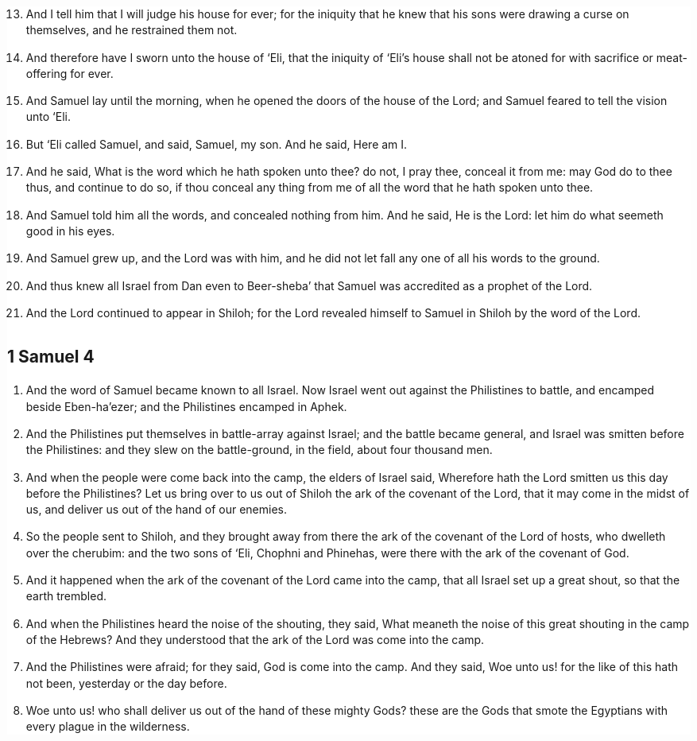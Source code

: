 13. And I tell him that I will judge his house for ever; for the iniquity that he knew that his sons were drawing a curse on themselves, and he restrained them not.

14. And therefore have I sworn unto the house of ‘Eli, that the iniquity of ‘Eli’s house shall not be atoned for with sacrifice or meat-offering for ever.

15. And Samuel lay until the morning, when he opened the doors of the house of the Lord; and Samuel feared to tell the vision unto ‘Eli.

16. But ‘Eli called Samuel, and said, Samuel, my son. And he said, Here am I.

17. And he said, What is the word which he hath spoken unto thee? do not, I pray thee, conceal it from me: may God do to thee thus, and continue to do so, if thou conceal any thing from me of all the word that he hath spoken unto thee.

18. And Samuel told him all the words, and concealed nothing from him. And he said, He is the Lord: let him do what seemeth good in his eyes.

19. And Samuel grew up, and the Lord was with him, and he did not let fall any one of all his words to the ground.

20. And thus knew all Israel from Dan even to Beer-sheba’ that Samuel was accredited as a prophet of the Lord.

21. And the Lord continued to appear in Shiloh; for the Lord revealed himself to Samuel in Shiloh by the word of the Lord.

## 1 Samuel 4

1. And the word of Samuel became known to all Israel. Now Israel went out against the Philistines to battle, and encamped beside Eben-ha’ezer; and the Philistines encamped in Aphek.

2. And the Philistines put themselves in battle-array against Israel; and the battle became general, and Israel was smitten before the Philistines: and they slew on the battle-ground, in the field, about four thousand men.

3. And when the people were come back into the camp, the elders of Israel said, Wherefore hath the Lord smitten us this day before the Philistines? Let us bring over to us out of Shiloh the ark of the covenant of the Lord, that it may come in the midst of us, and deliver us out of the hand of our enemies.

4. So the people sent to Shiloh, and they brought away from there the ark of the covenant of the Lord of hosts, who dwelleth over the cherubim: and the two sons of ‘Eli, Chophni and Phinehas, were there with the ark of the covenant of God.

5. And it happened when the ark of the covenant of the Lord came into the camp, that all Israel set up a great shout, so that the earth trembled.

6. And when the Philistines heard the noise of the shouting, they said, What meaneth the noise of this great shouting in the camp of the Hebrews? And they understood that the ark of the Lord was come into the camp.

7. And the Philistines were afraid; for they said, God is come into the camp. And they said, Woe unto us! for the like of this hath not been, yesterday or the day before.

8. Woe unto us! who shall deliver us out of the hand of these mighty Gods? these are the Gods that smote the Egyptians with every plague in the wilderness.
